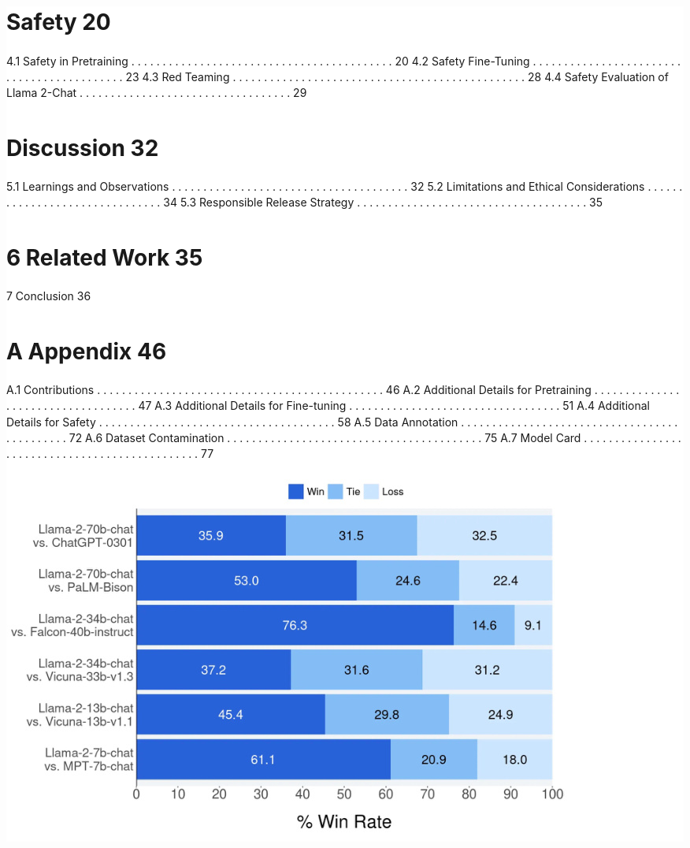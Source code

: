 # Safety 20  

4.1 Safety in Pretraining . . . . . . . . . . . . . . . . . . . . . . . . . . . . . . . . . . . . . . . . . . 20 4.2 Safety Fine-Tuning . . . . . . . . . . . . . . . . . . . . . . . . . . . . . . . . . . . . . . . . . . . 23 4.3 Red Teaming . . . . . . . . . . . . . . . . . . . . . . . . . . . . . . . . . . . . . . . . . . . . . . . 28 4.4 Safety Evaluation of Llama 2-Chat . . . . . . . . . . . . . . . . . . . . . . . . . . . . . . . . . . 29  

# Discussion 32  

5.1 Learnings and Observations . . . . . . . . . . . . . . . . . . . . . . . . . . . . . . . . . . . . . . 32 5.2 Limitations and Ethical Considerations . . . . . . . . . . . . . . . . . . . . . . . . . . . . . . . 34 5.3 Responsible Release Strategy . . . . . . . . . . . . . . . . . . . . . . . . . . . . . . . . . . . . . 35  

# 6 Related Work 35  

7 Conclusion 36  

# A Appendix 46  

A.1 Contributions . . . . . . . . . . . . . . . . . . . . . . . . . . . . . . . . . . . . . . . . . . . . . . 46 A.2 Additional Details for Pretraining . . . . . . . . . . . . . . . . . . . . . . . . . . . . . . . . . . . 47 A.3 Additional Details for Fine-tuning . . . . . . . . . . . . . . . . . . . . . . . . . . . . . . . . . . 51 A.4 Additional Details for Safety . . . . . . . . . . . . . . . . . . . . . . . . . . . . . . . . . . . . . . 58 A.5 Data Annotation . . . . . . . . . . . . . . . . . . . . . . . . . . . . . . . . . . . . . . . . . . . . . 72 A.6 Dataset Contamination . . . . . . . . . . . . . . . . . . . . . . . . . . . . . . . . . . . . . . . . . 75 A.7 Model Card . . . . . . . . . . . . . . . . . . . . . . . . . . . . . . . . . . . . . . . . . . . . . . . 77  

![](images/11fdf59941fb3516f08f285a269ac106d807bc08f9b7f04a662d494659cca840.jpg)  